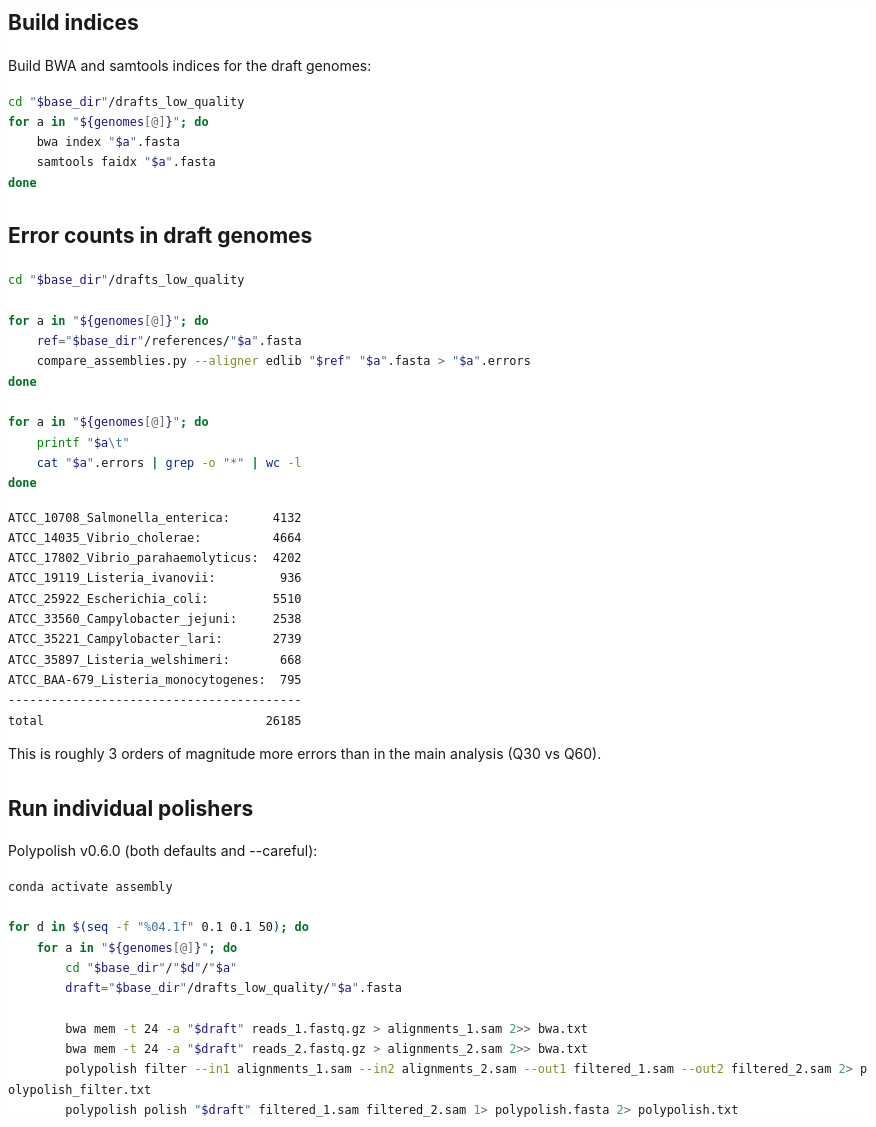 

## Build indices

Build BWA and samtools indices for the draft genomes:
```bash
cd "$base_dir"/drafts_low_quality
for a in "${genomes[@]}"; do
    bwa index "$a".fasta
    samtools faidx "$a".fasta
done
```



## Error counts in draft genomes

```bash
cd "$base_dir"/drafts_low_quality

for a in "${genomes[@]}"; do
    ref="$base_dir"/references/"$a".fasta
    compare_assemblies.py --aligner edlib "$ref" "$a".fasta > "$a".errors
done

for a in "${genomes[@]}"; do
    printf "$a\t"
    cat "$a".errors | grep -o "*" | wc -l
done
```

```
ATCC_10708_Salmonella_enterica:      4132
ATCC_14035_Vibrio_cholerae:          4664
ATCC_17802_Vibrio_parahaemolyticus:  4202
ATCC_19119_Listeria_ivanovii:         936
ATCC_25922_Escherichia_coli:         5510
ATCC_33560_Campylobacter_jejuni:     2538
ATCC_35221_Campylobacter_lari:       2739
ATCC_35897_Listeria_welshimeri:       668
ATCC_BAA-679_Listeria_monocytogenes:  795
-----------------------------------------
total                               26185
```

This is roughly 3 orders of magnitude more errors than in the main analysis (Q30 vs Q60).



## Run individual polishers

Polypolish v0.6.0 (both defaults and --careful):
```bash
conda activate assembly

for d in $(seq -f "%04.1f" 0.1 0.1 50); do
    for a in "${genomes[@]}"; do
        cd "$base_dir"/"$d"/"$a"
        draft="$base_dir"/drafts_low_quality/"$a".fasta

        bwa mem -t 24 -a "$draft" reads_1.fastq.gz > alignments_1.sam 2>> bwa.txt
        bwa mem -t 24 -a "$draft" reads_2.fastq.gz > alignments_2.sam 2>> bwa.txt
        polypolish filter --in1 alignments_1.sam --in2 alignments_2.sam --out1 filtered_1.sam --out2 filtered_2.sam 2> polypolish_filter.txt
        polypolish polish "$draft" filtered_1.sam filtered_2.sam 1> polypolish.fasta 2> polypolish.txt
```
